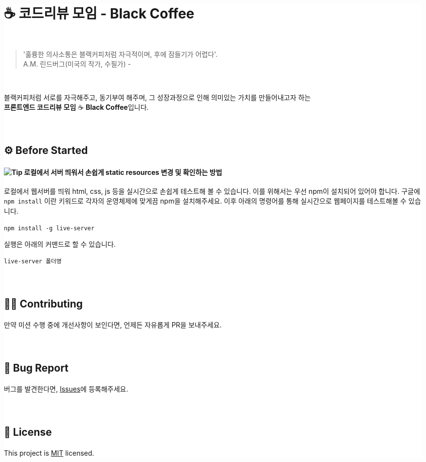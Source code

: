 # ☕️ 코드리뷰 모임 - Black Coffee

<br/>

> '훌륭한 의사소통은 블랙커피처럼 자극적이며, 후에 잠들기가 어렵다'. <br> A.M. 린드버그(미국의 작가, 수필가) -

<br/>

블랙커피처럼 서로를 자극해주고, 동기부여 해주며, 그 성장과정으로 인해 의미있는 가치를 만들어내고자 하는  
**프론트엔드 코드리뷰 모임** ☕️ **Black Coffee**입니다.

<br/>

## ⚙️ Before Started

#### <img alt="Tip" src="https://img.shields.io/static/v1.svg?label=&message=Tip&style=flat-square&color=673ab8"> 로컬에서 서버 띄워서 손쉽게 static resources 변경 및 확인하는 방법

로컬에서 웹서버를 띄워 html, css, js 등을 실시간으로 손쉽게 테스트해 볼 수 있습니다. 이를 위해서는 우선 npm이 설치되어 있어야 합니다. 구글에 `npm install` 이란 키워드로 각자의 운영체제에 맞게끔 npm을 설치해주세요. 이후 아래의 명령어를 통해 실시간으로 웹페이지를 테스트해볼 수 있습니다.

```
npm install -g live-server
```

실행은 아래의 커맨드로 할 수 있습니다.

```
live-server 폴더명
```

<br/>

## 👏🏼 Contributing

만약 미션 수행 중에 개선사항이 보인다면, 언제든 자유롭게 PR을 보내주세요.

<br>

## 🐞 Bug Report

버그를 발견한다면, [Issues](https://github.com/next-step/js-todo-list-step3/issues)에 등록해주세요.

<br>

## 📝 License

This project is [MIT](https://github.com/next-step/js-todo-list-step3/blob/main/LICENSE) licensed.
